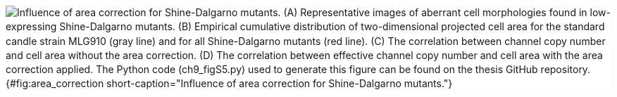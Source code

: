 ![**Influence of area correction for Shine-Dalgarno mutants.** (A)
Representative images of aberrant cell morphologies found in low-expressing
Shine-Dalgarno mutants. (B) Empirical cumulative distribution of
two-dimensional projected cell area for the standard candle strain MLG910
(gray line) and for all Shine-Dalgarno mutants (red line). (C) The
correlation between channel copy number and cell area without the area
correction. (D) The correlation between effective channel copy number and
cell area with the area correction applied. The [Python code
(`ch9_figS5.py`)](https://github.com/gchure/phd/blob/master/src/chapter_09/code/ch9_figS5.py)
used to generate this figure can be found on the thesis [GitHub
repository](https://github.com/gchure/phd).
 ](ch9_figS5){#fig:area_correction
short-caption="Influence of area correction for Shine-Dalgarno mutants."}
